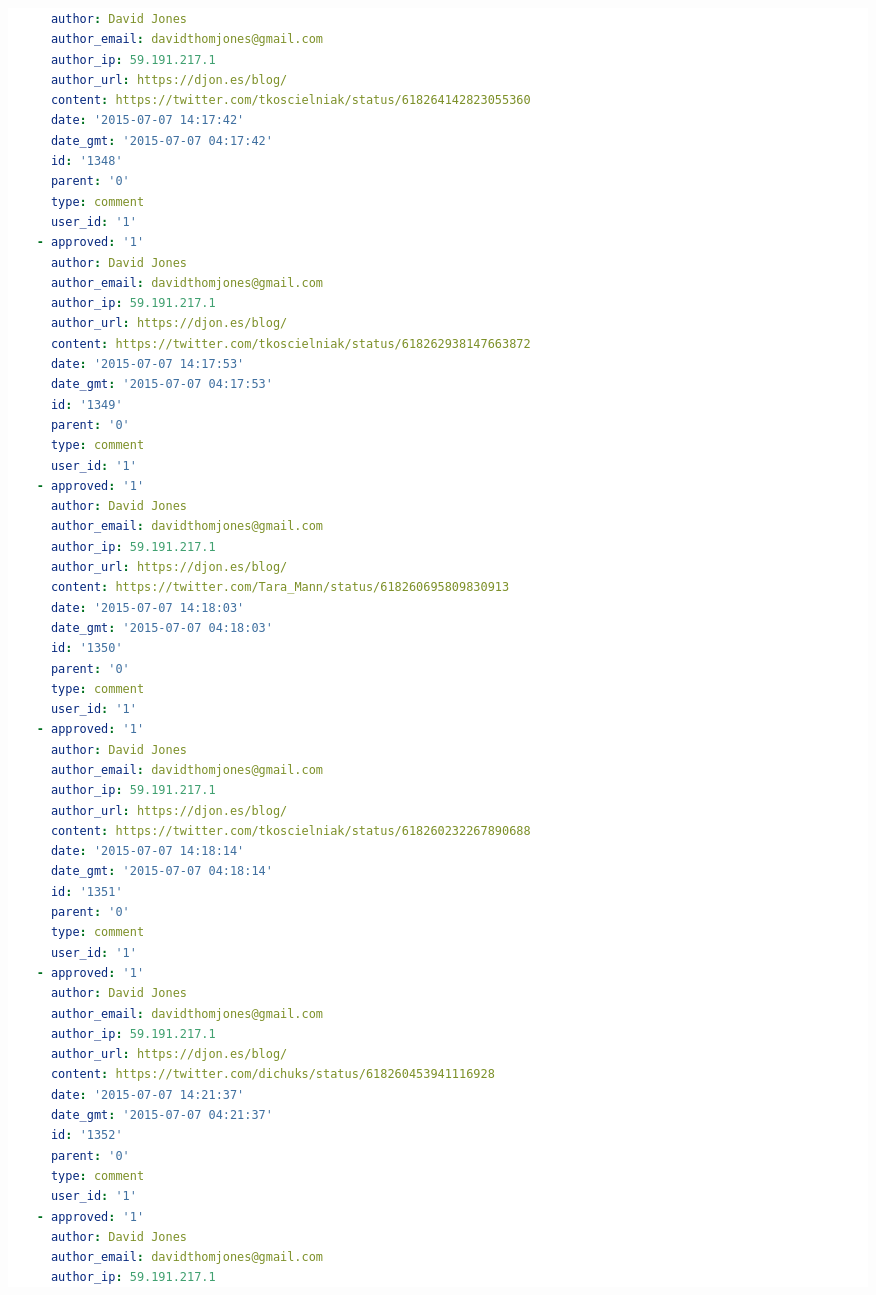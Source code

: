 ```yaml
      author: David Jones
      author_email: davidthomjones@gmail.com
      author_ip: 59.191.217.1
      author_url: https://djon.es/blog/
      content: https://twitter.com/tkoscielniak/status/618264142823055360
      date: '2015-07-07 14:17:42'
      date_gmt: '2015-07-07 04:17:42'
      id: '1348'
      parent: '0'
      type: comment
      user_id: '1'
    - approved: '1'
      author: David Jones
      author_email: davidthomjones@gmail.com
      author_ip: 59.191.217.1
      author_url: https://djon.es/blog/
      content: https://twitter.com/tkoscielniak/status/618262938147663872
      date: '2015-07-07 14:17:53'
      date_gmt: '2015-07-07 04:17:53'
      id: '1349'
      parent: '0'
      type: comment
      user_id: '1'
    - approved: '1'
      author: David Jones
      author_email: davidthomjones@gmail.com
      author_ip: 59.191.217.1
      author_url: https://djon.es/blog/
      content: https://twitter.com/Tara_Mann/status/618260695809830913
      date: '2015-07-07 14:18:03'
      date_gmt: '2015-07-07 04:18:03'
      id: '1350'
      parent: '0'
      type: comment
      user_id: '1'
    - approved: '1'
      author: David Jones
      author_email: davidthomjones@gmail.com
      author_ip: 59.191.217.1
      author_url: https://djon.es/blog/
      content: https://twitter.com/tkoscielniak/status/618260232267890688
      date: '2015-07-07 14:18:14'
      date_gmt: '2015-07-07 04:18:14'
      id: '1351'
      parent: '0'
      type: comment
      user_id: '1'
    - approved: '1'
      author: David Jones
      author_email: davidthomjones@gmail.com
      author_ip: 59.191.217.1
      author_url: https://djon.es/blog/
      content: https://twitter.com/dichuks/status/618260453941116928
      date: '2015-07-07 14:21:37'
      date_gmt: '2015-07-07 04:21:37'
      id: '1352'
      parent: '0'
      type: comment
      user_id: '1'
    - approved: '1'
      author: David Jones
      author_email: davidthomjones@gmail.com
      author_ip: 59.191.217.1
```